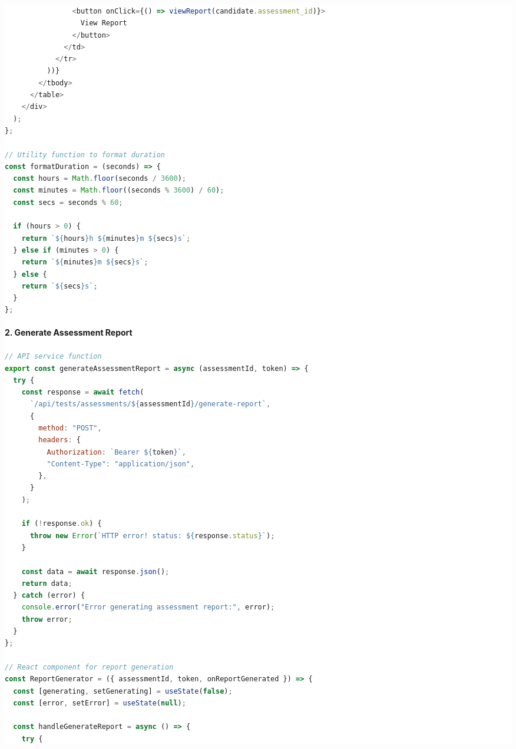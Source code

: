 ```javascript
                <button onClick={() => viewReport(candidate.assessment_id)}>
                  View Report
                </button>
              </td>
            </tr>
          ))}
        </tbody>
      </table>
    </div>
  );
};

// Utility function to format duration
const formatDuration = (seconds) => {
  const hours = Math.floor(seconds / 3600);
  const minutes = Math.floor((seconds % 3600) / 60);
  const secs = seconds % 60;

  if (hours > 0) {
    return `${hours}h ${minutes}m ${secs}s`;
  } else if (minutes > 0) {
    return `${minutes}m ${secs}s`;
  } else {
    return `${secs}s`;
  }
};
```

#### 2. Generate Assessment Report

```javascript
// API service function
export const generateAssessmentReport = async (assessmentId, token) => {
  try {
    const response = await fetch(
      `/api/tests/assessments/${assessmentId}/generate-report`,
      {
        method: "POST",
        headers: {
          Authorization: `Bearer ${token}`,
          "Content-Type": "application/json",
        },
      }
    );

    if (!response.ok) {
      throw new Error(`HTTP error! status: ${response.status}`);
    }

    const data = await response.json();
    return data;
  } catch (error) {
    console.error("Error generating assessment report:", error);
    throw error;
  }
};

// React component for report generation
const ReportGenerator = ({ assessmentId, token, onReportGenerated }) => {
  const [generating, setGenerating] = useState(false);
  const [error, setError] = useState(null);

  const handleGenerateReport = async () => {
    try {
```